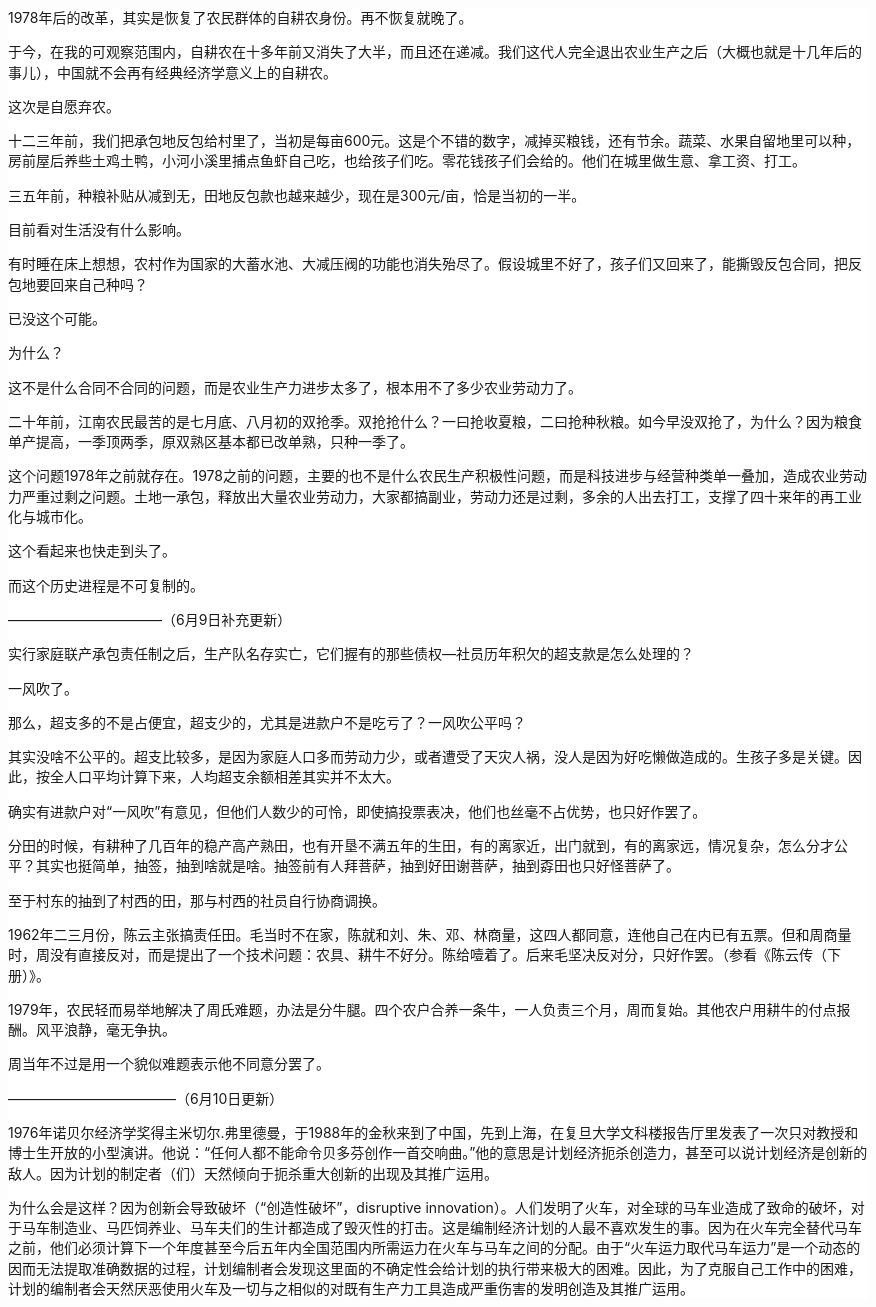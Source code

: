 1978年后的改革，其实是恢复了农民群体的自耕农身份。再不恢复就晚了。

于今，在我的可观察范围内，自耕农在十多年前又消失了大半，而且还在递减。我们这代人完全退出农业生产之后（大概也就是十几年后的事儿），中国就不会再有经典经济学意义上的自耕农。

这次是自愿弃农。

十二三年前，我们把承包地反包给村里了，当初是每亩600元。这是个不错的数字，减掉买粮钱，还有节余。蔬菜、水果自留地里可以种，房前屋后养些土鸡土鸭，小河小溪里捕点鱼虾自己吃，也给孩子们吃。零花钱孩子们会给的。他们在城里做生意、拿工资、打工。

三五年前，种粮补贴从减到无，田地反包款也越来越少，现在是300元/亩，恰是当初的一半。

目前看对生活没有什么影响。

有时睡在床上想想，农村作为国家的大蓄水池、大减压阀的功能也消失殆尽了。假设城里不好了，孩子们又回来了，能撕毁反包合同，把反包地要回来自己种吗？

已没这个可能。

为什么？

这不是什么合同不合同的问题，而是农业生产力进步太多了，根本用不了多少农业劳动力了。

二十年前，江南农民最苦的是七月底、八月初的双抢季。双抢抢什么？一曰抢收夏粮，二曰抢种秋粮。如今早没双抢了，为什么？因为粮食单产提高，一季顶两季，原双熟区基本都已改单熟，只种一季了。

这个问题1978年之前就存在。1978之前的问题，主要的也不是什么农民生产积极性问题，而是科技进步与经营种类单一叠加，造成农业劳动力严重过剩之问题。土地一承包，释放出大量农业劳动力，大家都搞副业，劳动力还是过剩，多余的人出去打工，支撑了四十来年的再工业化与城市化。

这个看起来也快走到头了。

而这个历史进程是不可复制的。

———————————（6月9日补充更新）

实行家庭联产承包责任制之后，生产队名存实亡，它们握有的那些债权—社员历年积欠的超支款是怎么处理的？

一风吹了。

那么，超支多的不是占便宜，超支少的，尤其是进款户不是吃亏了？一风吹公平吗？

其实没啥不公平的。超支比较多，是因为家庭人口多而劳动力少，或者遭受了天灾人祸，没人是因为好吃懒做造成的。生孩子多是关键。因此，按全人口平均计算下来，人均超支余额相差其实并不太大。

确实有进款户对“一风吹”有意见，但他们人数少的可怜，即使搞投票表决，他们也丝毫不占优势，也只好作罢了。

分田的时候，有耕种了几百年的稳产高产熟田，也有开垦不满五年的生田，有的离家近，出门就到，有的离家远，情况复杂，怎么分才公平？其实也挺简单，抽签，抽到啥就是啥。抽签前有人拜菩萨，抽到好田谢菩萨，抽到孬田也只好怪菩萨了。

至于村东的抽到了村西的田，那与村西的社员自行协商调换。

1962年二三月份，陈云主张搞责任田。毛当时不在家，陈就和刘、朱、邓、林商量，这四人都同意，连他自己在内已有五票。但和周商量时，周没有直接反对，而是提出了一个技术问题：农具、耕牛不好分。陈给噎着了。后来毛坚决反对分，只好作罢。（参看《陈云传（下册）》。

1979年，农民轻而易举地解决了周氏难题，办法是分牛腿。四个农户合养一条牛，一人负责三个月，周而复始。其他农户用耕牛的付点报酬。风平浪静，毫无争执。

周当年不过是用一个貌似难题表示他不同意分罢了。

————————————（6月10日更新）

1976年诺贝尔经济学奖得主米切尔.弗里德曼，于1988年的金秋来到了中国，先到上海，在复旦大学文科楼报告厅里发表了一次只对教授和博士生开放的小型演讲。他说：“任何人都不能命令贝多芬创作一首交响曲。”他的意思是计划经济扼杀创造力，甚至可以说计划经济是创新的敌人。因为计划的制定者（们）天然倾向于扼杀重大创新的出现及其推广运用。

为什么会是这样？因为创新会导致破坏（“创造性破坏”，disruptive innovation）。人们发明了火车，对全球的马车业造成了致命的破坏，对于马车制造业、马匹饲养业、马车夫们的生计都造成了毁灭性的打击。这是编制经济计划的人最不喜欢发生的事。因为在火车完全替代马车之前，他们必须计算下一个年度甚至今后五年内全国范围内所需运力在火车与马车之间的分配。由于“火车运力取代马车运力”是一个动态的因而无法提取准确数据的过程，计划编制者会发现这里面的不确定性会给计划的执行带来极大的困难。因此，为了克服自己工作中的困难，计划的编制者会天然厌恶使用火车及一切与之相似的对既有生产力工具造成严重伤害的发明创造及其推广运用。
